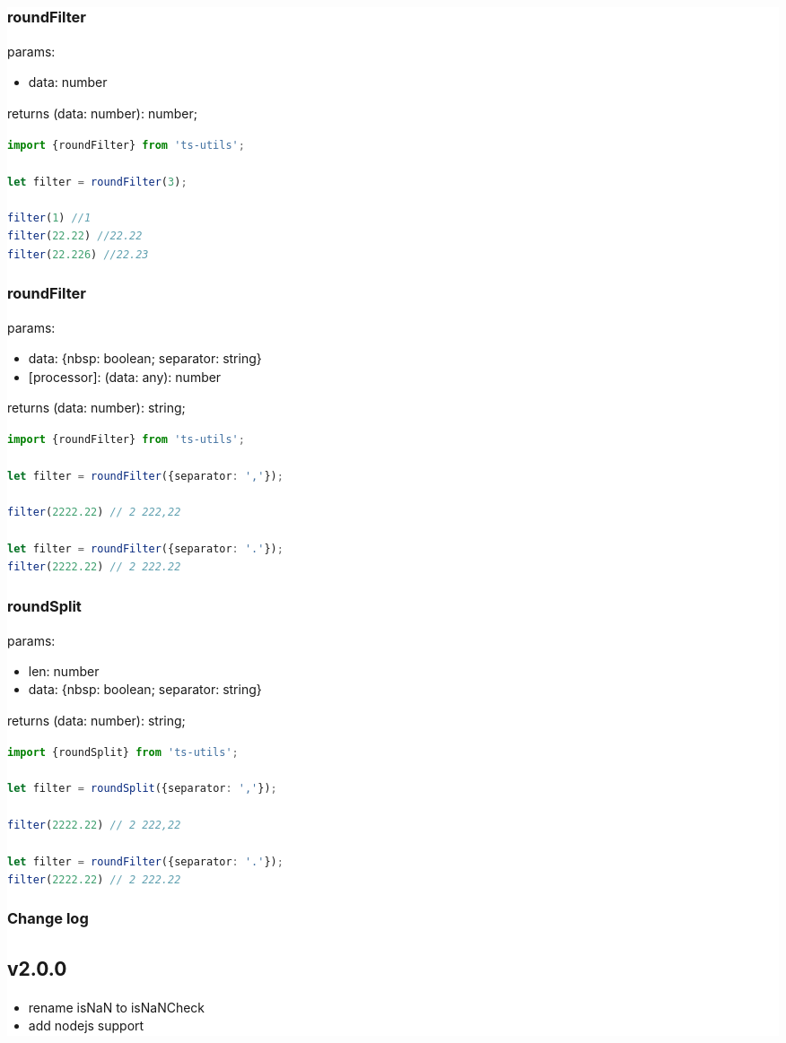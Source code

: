 ### roundFilter
params:
* data: number

returns (data: number): number;

```typescript
import {roundFilter} from 'ts-utils';

let filter = roundFilter(3);

filter(1) //1
filter(22.22) //22.22
filter(22.226) //22.23
```

### roundFilter
params: 
* data: {nbsp: boolean; separator: string}
* \[processor\]: (data: any): number

returns (data: number): string;

```typescript
import {roundFilter} from 'ts-utils';

let filter = roundFilter({separator: ','});

filter(2222.22) // 2 222,22

let filter = roundFilter({separator: '.'});
filter(2222.22) // 2 222.22
```

### roundSplit
params: 
* len: number
* data: {nbsp: boolean; separator: string}

returns (data: number): string;

```typescript
import {roundSplit} from 'ts-utils';

let filter = roundSplit({separator: ','});

filter(2222.22) // 2 222,22

let filter = roundFilter({separator: '.'});
filter(2222.22) // 2 222.22
```

### Change log

## v2.0.0

* rename isNaN to isNaNCheck
* add nodejs support

